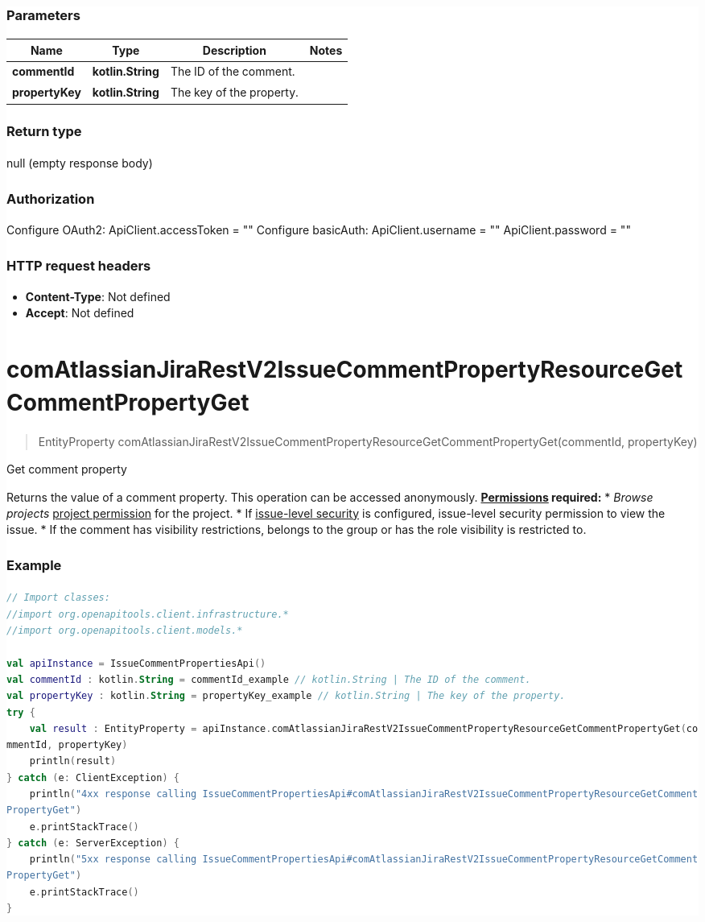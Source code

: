 ### Parameters

Name | Type | Description  | Notes
------------- | ------------- | ------------- | -------------
 **commentId** | **kotlin.String**| The ID of the comment. |
 **propertyKey** | **kotlin.String**| The key of the property. |

### Return type

null (empty response body)

### Authorization


Configure OAuth2:
    ApiClient.accessToken = ""
Configure basicAuth:
    ApiClient.username = ""
    ApiClient.password = ""

### HTTP request headers

 - **Content-Type**: Not defined
 - **Accept**: Not defined

<a name="comAtlassianJiraRestV2IssueCommentPropertyResourceGetCommentPropertyGet"></a>
# **comAtlassianJiraRestV2IssueCommentPropertyResourceGetCommentPropertyGet**
> EntityProperty comAtlassianJiraRestV2IssueCommentPropertyResourceGetCommentPropertyGet(commentId, propertyKey)

Get comment property

Returns the value of a comment property.  This operation can be accessed anonymously.  **[Permissions](#permissions) required:**   *  *Browse projects* [project permission](https://confluence.atlassian.com/x/yodKLg) for the project.  *  If [issue-level security](https://confluence.atlassian.com/x/J4lKLg) is configured, issue-level security permission to view the issue.  *  If the comment has visibility restrictions, belongs to the group or has the role visibility is restricted to.

### Example
```kotlin
// Import classes:
//import org.openapitools.client.infrastructure.*
//import org.openapitools.client.models.*

val apiInstance = IssueCommentPropertiesApi()
val commentId : kotlin.String = commentId_example // kotlin.String | The ID of the comment.
val propertyKey : kotlin.String = propertyKey_example // kotlin.String | The key of the property.
try {
    val result : EntityProperty = apiInstance.comAtlassianJiraRestV2IssueCommentPropertyResourceGetCommentPropertyGet(commentId, propertyKey)
    println(result)
} catch (e: ClientException) {
    println("4xx response calling IssueCommentPropertiesApi#comAtlassianJiraRestV2IssueCommentPropertyResourceGetCommentPropertyGet")
    e.printStackTrace()
} catch (e: ServerException) {
    println("5xx response calling IssueCommentPropertiesApi#comAtlassianJiraRestV2IssueCommentPropertyResourceGetCommentPropertyGet")
    e.printStackTrace()
}
```
